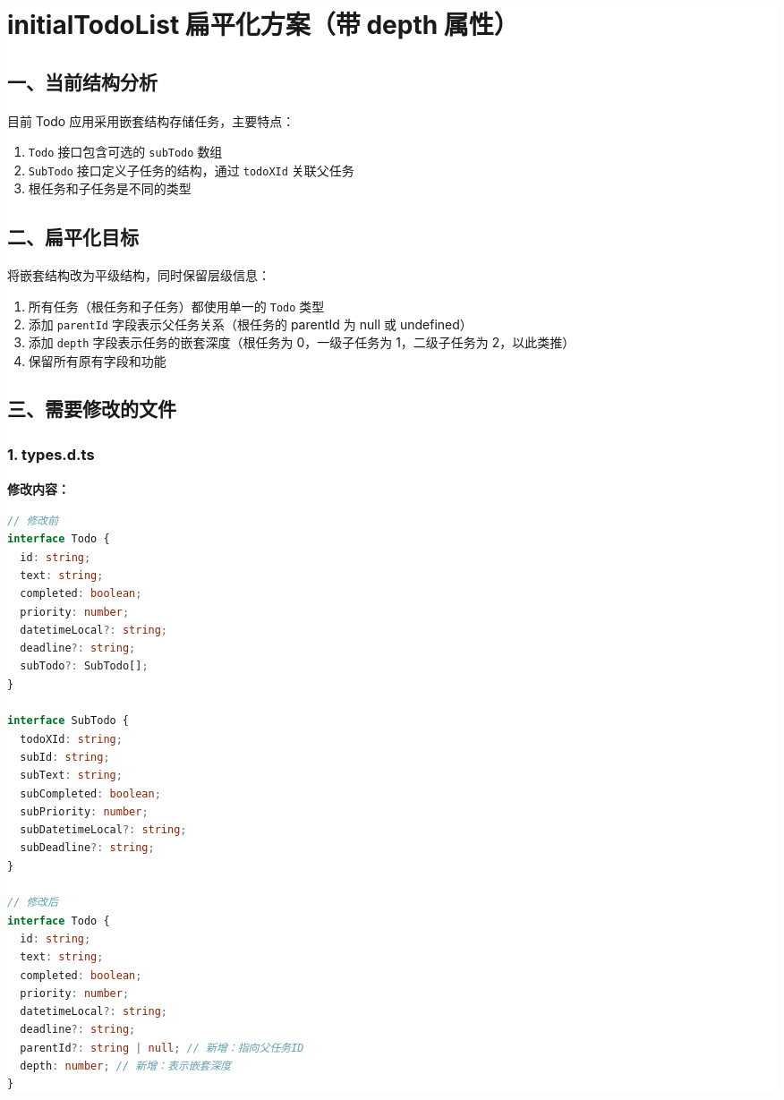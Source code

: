 # initialTodoList 扁平化方案（带 depth 属性）

## 一、当前结构分析

目前 Todo 应用采用嵌套结构存储任务，主要特点：

1. `Todo` 接口包含可选的 `subTodo` 数组
2. `SubTodo` 接口定义子任务的结构，通过 `todoXId` 关联父任务
3. 根任务和子任务是不同的类型

## 二、扁平化目标

将嵌套结构改为平级结构，同时保留层级信息：

1. 所有任务（根任务和子任务）都使用单一的 `Todo` 类型
2. 添加 `parentId` 字段表示父任务关系（根任务的 parentId 为 null 或 undefined）
3. 添加 `depth` 字段表示任务的嵌套深度（根任务为 0，一级子任务为 1，二级子任务为 2，以此类推）
4. 保留所有原有字段和功能

## 三、需要修改的文件

### 1. types.d.ts

**修改内容：**

```typescript
// 修改前
interface Todo {
  id: string;
  text: string;
  completed: boolean;
  priority: number;
  datetimeLocal?: string;
  deadline?: string;
  subTodo?: SubTodo[];
}

interface SubTodo {
  todoXId: string;
  subId: string;
  subText: string;
  subCompleted: boolean;
  subPriority: number;
  subDatetimeLocal?: string;
  subDeadline?: string;
}

// 修改后
interface Todo {
  id: string;
  text: string;
  completed: boolean;
  priority: number;
  datetimeLocal?: string;
  deadline?: string;
  parentId?: string | null; // 新增：指向父任务ID
  depth: number; // 新增：表示嵌套深度
}
```

